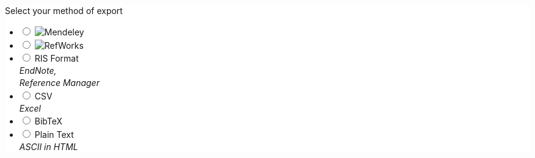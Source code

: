 </div>
<div class="modal-body">
<p id="selectedDocsForExport" class="sub-heading-margin-bottom"></p>
<div class="row marginLeft1">
<div id="exportMethod" class="col-md-12">
<p>
Select your method of export
</p>
<ul id="exportList" class="list-group radio lightGreyBorderBottom paddingBottom1 marginBottom1">
<li class="radio-inline valignTop">
<input type="radio" id="saveToMed" name="exportRadio">
<label class="radio-label" for="saveToMed">
<img src="https://www-scopus-com.sire.ub.edu/static/proteus-images/logo_mendeley_red.png" alt="Mendeley">
</label>
</li>
<li class="radio-inline valignTop">
<input type="radio" id="refWorkDir" name="exportRadio">
<label class="radio-label" for="refWorkDir">
<img src="https://www-scopus-com.sire.ub.edu/static/proteus-images/icon_refwork.png" alt="RefWorks">
</label>
</li>
<li class="radio-inline valignTop">
<input type="radio" id="RIS" name="exportRadio">
<label class="radio-label" for="RIS">		               				
<span class="">RIS Format
<div class="fontSmall">
<em>EndNote,</em><br>
<em>Reference Manager</em>
</div>
</span>
</label>
</li>
<li class="radio-inline valignTop">
<input type="radio" id="CSV" name="exportRadio">
<label class="radio-label" for="CSV">
<span class="">
CSV <div class="fontSmall"><em>Excel</em></div>
</span>
</label>
</li>
<li class="radio-inline valignTop">
<input type="radio" id="BIB" name="exportRadio">
<label class="radio-label" for="BIB">
<span class="">
BibTeX
</span>
</label>
</li>
<li class="radio-inline valignTop">
<input type="radio" id="TEXT" name="exportRadio">
<label class="radio-label" for="TEXT">
<span class="">
Plain Text <div class="fontSmall"><em>ASCII in HTML</em></div>
</span>
</label>
</li>
</ul>		           		
</div>
</div>
<div id="normalExport" class="marginLeft1">
<div class="row" id="exportSpecifyFields">
<div class="col-md-12">